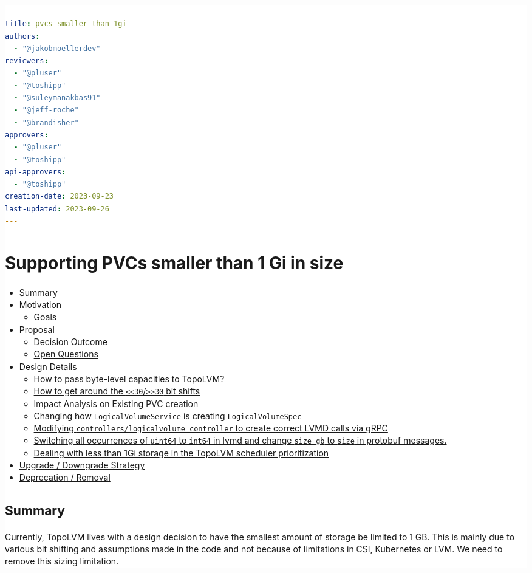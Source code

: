 ```yaml
---
title: pvcs-smaller-than-1gi
authors:
  - "@jakobmoellerdev"
reviewers:
  - "@pluser"
  - "@toshipp"
  - "@suleymanakbas91"
  - "@jeff-roche"
  - "@brandisher"
approvers:
  - "@pluser"
  - "@toshipp"
api-approvers:
  - "@toshipp"
creation-date: 2023-09-23
last-updated: 2023-09-26
---
```


# Supporting PVCs smaller than 1 Gi in size


- [Summary](#summary)
- [Motivation](#motivation)
    - [Goals](#goals)
- [Proposal](#proposal)
    - [Decision Outcome](#decision-outcome)
    - [Open Questions](#open-questions)
- [Design Details](#design-details)
    - [How to pass byte-level capacities to TopoLVM?](#how-to-pass-byte-level-capacities-to-topolvm)
    - [How to get around the `<<30`/`>>30` bit shifts](#how-to-get-around-the-3030-bit-shifts)
    - [Impact Analysis on Existing PVC creation](#impact-analysis-on-existing-pvc-creation)
    - [Changing how `LogicalVolumeService` is creating `LogicalVolumeSpec`](#changing-how-logicalvolumeservice-is-creating-logicalvolumespec)
    - [Modifying `controllers/logicalvolume_controller` to create correct LVMD calls via gRPC](#modifying-controllerslogicalvolumecontroller-to-create-correct-lvmd-calls-via-grpc)
    - [Switching all occurrences of `uint64` to `int64` in lvmd and change `size_gb` to `size` in protobuf messages.](#switching-all-occurrences-of-uint64-to-int64-in-lvmd-and-change-sizegb-to-size-in-protobuf-messages)
    - [Dealing with less than 1Gi storage in the TopoLVM scheduler prioritization](#dealing-with-less-than-1gi-storage-in-the-topolvm-scheduler-prioritization)
- [Upgrade / Downgrade Strategy](#upgrade--downgrade-strategy)
- [Deprecation / Removal](#deprecation--removal)


## Summary

Currently, TopoLVM lives with a design decision to have the smallest amount of storage be limited to 1 GB.
This is mainly due to various bit shifting and assumptions made in the code and not because of limitations in CSI, Kubernetes or LVM.
We need to remove this sizing limitation.
